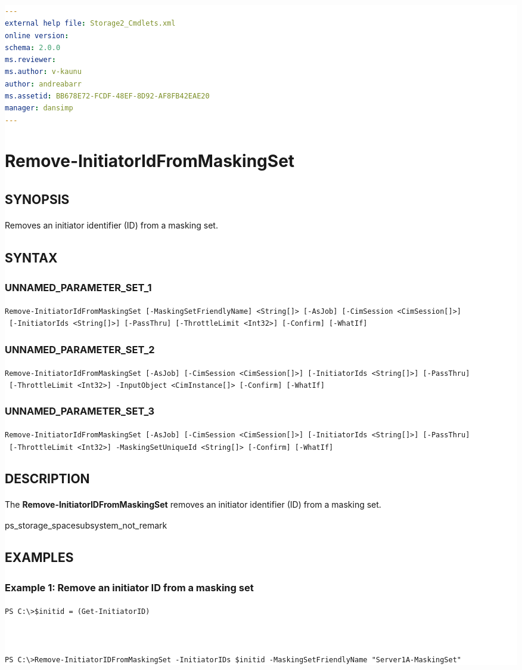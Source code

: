```yaml
---
external help file: Storage2_Cmdlets.xml
online version: 
schema: 2.0.0
ms.reviewer:
ms.author: v-kaunu
author: andreabarr
ms.assetid: BB678E72-FCDF-48EF-8D92-AF8FB42EAE20
manager: dansimp
---
```


# Remove-InitiatorIdFromMaskingSet

## SYNOPSIS
Removes an initiator identifier (ID) from a masking set.

## SYNTAX

### UNNAMED_PARAMETER_SET_1
```
Remove-InitiatorIdFromMaskingSet [-MaskingSetFriendlyName] <String[]> [-AsJob] [-CimSession <CimSession[]>]
 [-InitiatorIds <String[]>] [-PassThru] [-ThrottleLimit <Int32>] [-Confirm] [-WhatIf]
```

### UNNAMED_PARAMETER_SET_2
```
Remove-InitiatorIdFromMaskingSet [-AsJob] [-CimSession <CimSession[]>] [-InitiatorIds <String[]>] [-PassThru]
 [-ThrottleLimit <Int32>] -InputObject <CimInstance[]> [-Confirm] [-WhatIf]
```

### UNNAMED_PARAMETER_SET_3
```
Remove-InitiatorIdFromMaskingSet [-AsJob] [-CimSession <CimSession[]>] [-InitiatorIds <String[]>] [-PassThru]
 [-ThrottleLimit <Int32>] -MaskingSetUniqueId <String[]> [-Confirm] [-WhatIf]
```

## DESCRIPTION
The **Remove-InitiatorIDFromMaskingSet** removes an initiator identifier (ID) from a masking set.

ps_storage_spacesubsystem_not_remark

## EXAMPLES

### Example 1: Remove an initiator ID from a masking set
```
PS C:\>$initid = (Get-InitiatorID)



PS C:\>Remove-InitiatorIDFromMaskingSet -InitiatorIDs $initid -MaskingSetFriendlyName "Server1A-MaskingSet"
```
